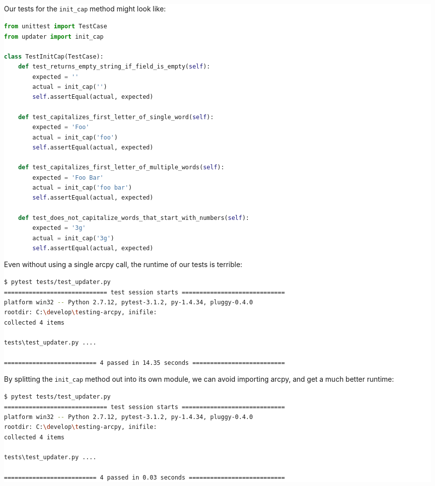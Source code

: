 Our tests for the `init_cap` method might look like:

```python
from unittest import TestCase
from updater import init_cap

class TestInitCap(TestCase):
    def test_returns_empty_string_if_field_is_empty(self):
        expected = ''
        actual = init_cap('')
        self.assertEqual(actual, expected)

    def test_capitalizes_first_letter_of_single_word(self):
        expected = 'Foo'
        actual = init_cap('foo')
        self.assertEqual(actual, expected)

    def test_capitalizes_first_letter_of_multiple_words(self):
        expected = 'Foo Bar'
        actual = init_cap('foo bar')
        self.assertEqual(actual, expected)

    def test_does_not_capitalize_words_that_start_with_numbers(self):
        expected = '3g'
        actual = init_cap('3g')
        self.assertEqual(actual, expected)
```

Even without using a single arcpy call, the runtime of our tests is terrible:

```bash
$ pytest tests/test_updater.py
============================= test session starts =============================
platform win32 -- Python 2.7.12, pytest-3.1.2, py-1.4.34, pluggy-0.4.0
rootdir: C:\develop\testing-arcpy, inifile:
collected 4 items

tests\test_updater.py ....

========================== 4 passed in 14.35 seconds ==========================
```

By splitting the `init_cap` method out into its own module, we can avoid importing arcpy, and get a much better runtime:

```bash
$ pytest tests/test_updater.py
============================= test session starts =============================
platform win32 -- Python 2.7.12, pytest-3.1.2, py-1.4.34, pluggy-0.4.0
rootdir: C:\develop\testing-arcpy, inifile:
collected 4 items

tests\test_updater.py ....

========================== 4 passed in 0.03 seconds ===========================
```
